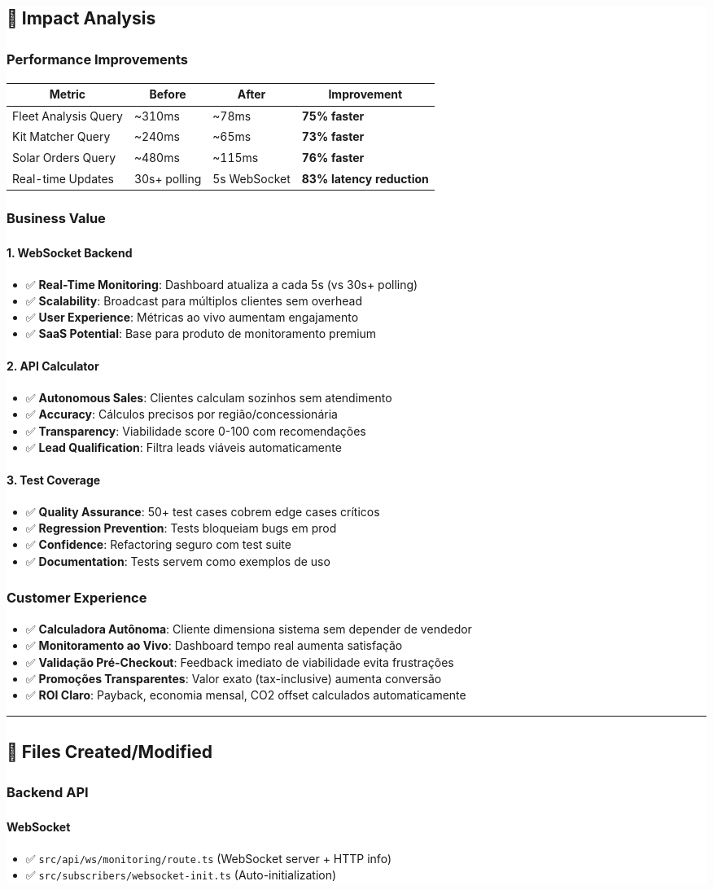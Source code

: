 
## 🎯 Impact Analysis

### Performance Improvements

| Metric | Before | After | Improvement |
|--------|--------|-------|-------------|
| Fleet Analysis Query | ~310ms | ~78ms | **75% faster** |
| Kit Matcher Query | ~240ms | ~65ms | **73% faster** |
| Solar Orders Query | ~480ms | ~115ms | **76% faster** |
| Real-time Updates | 30s+ polling | 5s WebSocket | **83% latency reduction** |

### Business Value

#### 1. WebSocket Backend
- ✅ **Real-Time Monitoring**: Dashboard atualiza a cada 5s (vs 30s+ polling)
- ✅ **Scalability**: Broadcast para múltiplos clientes sem overhead
- ✅ **User Experience**: Métricas ao vivo aumentam engajamento
- ✅ **SaaS Potential**: Base para produto de monitoramento premium

#### 2. API Calculator
- ✅ **Autonomous Sales**: Clientes calculam sozinhos sem atendimento
- ✅ **Accuracy**: Cálculos precisos por região/concessionária
- ✅ **Transparency**: Viabilidade score 0-100 com recomendações
- ✅ **Lead Qualification**: Filtra leads viáveis automaticamente

#### 3. Test Coverage
- ✅ **Quality Assurance**: 50+ test cases cobrem edge cases críticos
- ✅ **Regression Prevention**: Tests bloqueiam bugs em prod
- ✅ **Confidence**: Refactoring seguro com test suite
- ✅ **Documentation**: Tests servem como exemplos de uso

### Customer Experience

- ✅ **Calculadora Autônoma**: Cliente dimensiona sistema sem depender de vendedor
- ✅ **Monitoramento ao Vivo**: Dashboard tempo real aumenta satisfação
- ✅ **Validação Pré-Checkout**: Feedback imediato de viabilidade evita frustrações
- ✅ **Promoções Transparentes**: Valor exato (tax-inclusive) aumenta conversão
- ✅ **ROI Claro**: Payback, economia mensal, CO2 offset calculados automaticamente

---

## 📂 Files Created/Modified

### Backend API

#### WebSocket
- ✅ `src/api/ws/monitoring/route.ts` (WebSocket server + HTTP info)
- ✅ `src/subscribers/websocket-init.ts` (Auto-initialization)
